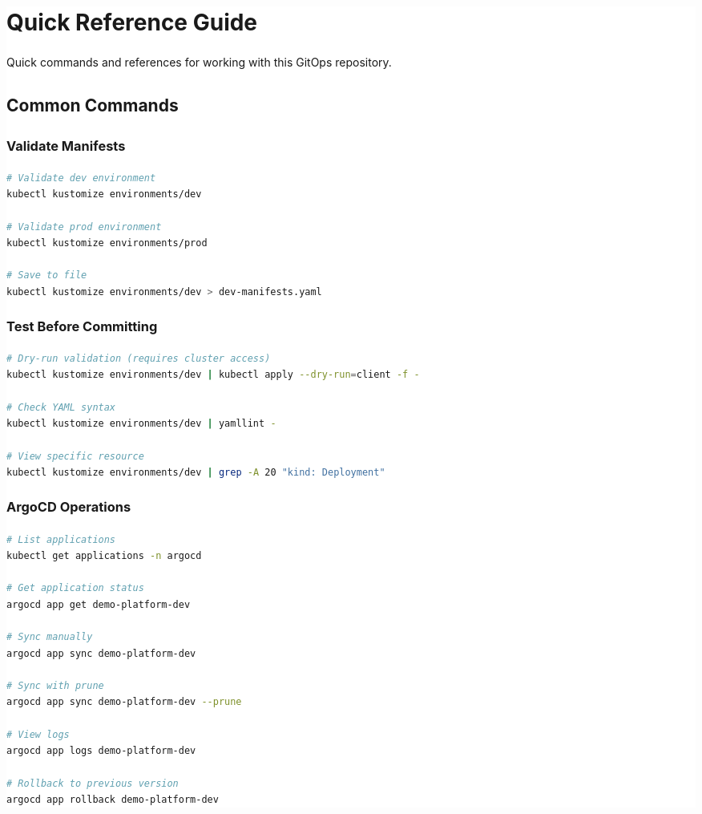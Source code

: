 # Quick Reference Guide

Quick commands and references for working with this GitOps repository.

## Common Commands

### Validate Manifests

```bash
# Validate dev environment
kubectl kustomize environments/dev

# Validate prod environment
kubectl kustomize environments/prod

# Save to file
kubectl kustomize environments/dev > dev-manifests.yaml
```

### Test Before Committing

```bash
# Dry-run validation (requires cluster access)
kubectl kustomize environments/dev | kubectl apply --dry-run=client -f -

# Check YAML syntax
kubectl kustomize environments/dev | yamllint -

# View specific resource
kubectl kustomize environments/dev | grep -A 20 "kind: Deployment"
```

### ArgoCD Operations

```bash
# List applications
kubectl get applications -n argocd

# Get application status
argocd app get demo-platform-dev

# Sync manually
argocd app sync demo-platform-dev

# Sync with prune
argocd app sync demo-platform-dev --prune

# View logs
argocd app logs demo-platform-dev

# Rollback to previous version
argocd app rollback demo-platform-dev
```
